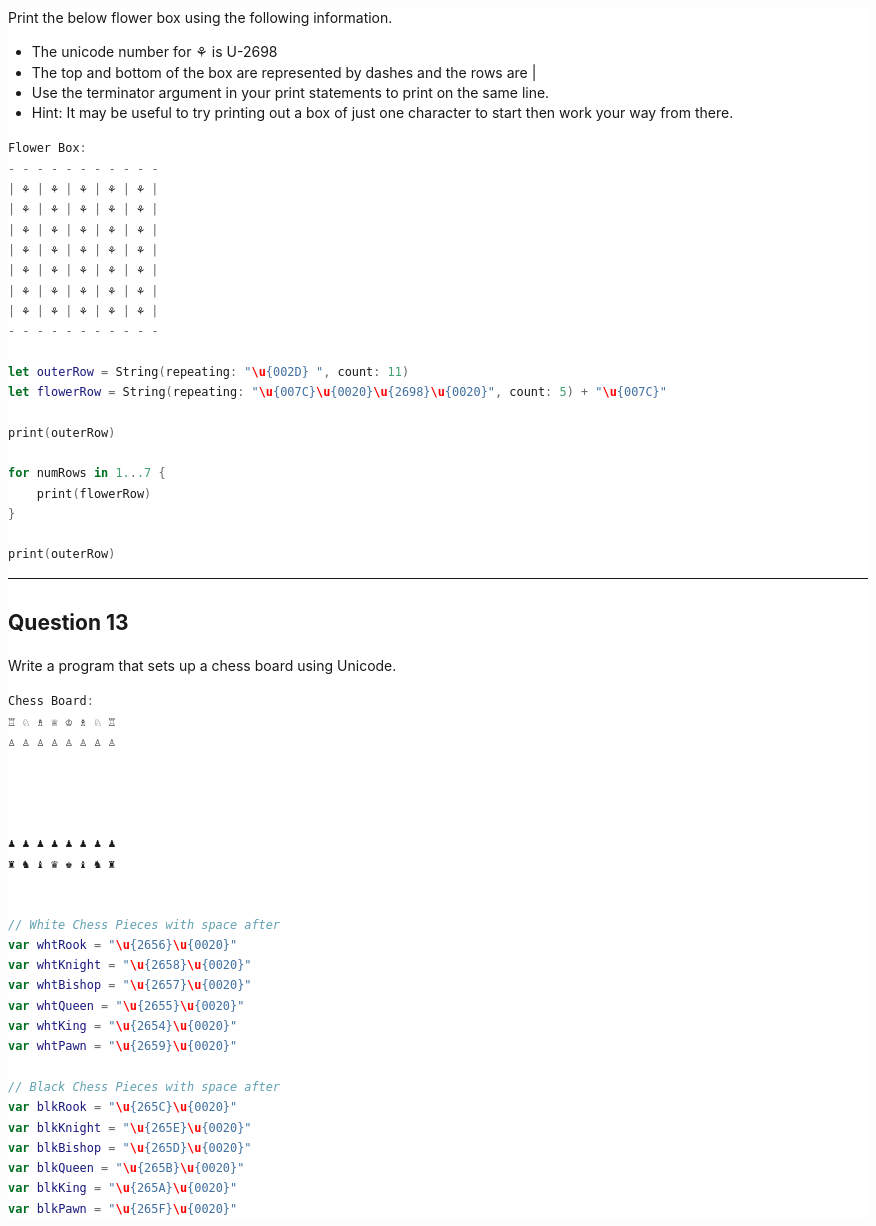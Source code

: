 Print the below flower box using the following information.

- The unicode number for ⚘ is U-2698
- The top and bottom of the box are represented by dashes and the rows are |
- Use the terminator argument in your print statements to print on the same line.
- Hint: It may be useful to try printing out a box of just one character to start then work your way from there.

```swift
Flower Box:
- - - - - - - - - - -
| ⚘ | ⚘ | ⚘ | ⚘ | ⚘ |
| ⚘ | ⚘ | ⚘ | ⚘ | ⚘ |
| ⚘ | ⚘ | ⚘ | ⚘ | ⚘ |
| ⚘ | ⚘ | ⚘ | ⚘ | ⚘ |
| ⚘ | ⚘ | ⚘ | ⚘ | ⚘ |
| ⚘ | ⚘ | ⚘ | ⚘ | ⚘ |
| ⚘ | ⚘ | ⚘ | ⚘ | ⚘ |
- - - - - - - - - - -

let outerRow = String(repeating: "\u{002D} ", count: 11)
let flowerRow = String(repeating: "\u{007C}\u{0020}\u{2698}\u{0020}", count: 5) + "\u{007C}"

print(outerRow)

for numRows in 1...7 {
    print(flowerRow)
}

print(outerRow)
```

***
## Question 13

Write a program that sets up a chess board using Unicode.

```swift
Chess Board:
♖ ♘ ♗ ♕ ♔ ♗ ♘ ♖
♙ ♙ ♙ ♙ ♙ ♙ ♙ ♙




♟ ♟ ♟ ♟ ♟ ♟ ♟ ♟
♜ ♞ ♝ ♛ ♚ ♝ ♞ ♜


// White Chess Pieces with space after
var whtRook = "\u{2656}\u{0020}"
var whtKnight = "\u{2658}\u{0020}"
var whtBishop = "\u{2657}\u{0020}"
var whtQueen = "\u{2655}\u{0020}"
var whtKing = "\u{2654}\u{0020}"
var whtPawn = "\u{2659}\u{0020}"

// Black Chess Pieces with space after
var blkRook = "\u{265C}\u{0020}"
var blkKnight = "\u{265E}\u{0020}"
var blkBishop = "\u{265D}\u{0020}"
var blkQueen = "\u{265B}\u{0020}"
var blkKing = "\u{265A}\u{0020}"
var blkPawn = "\u{265F}\u{0020}"

```